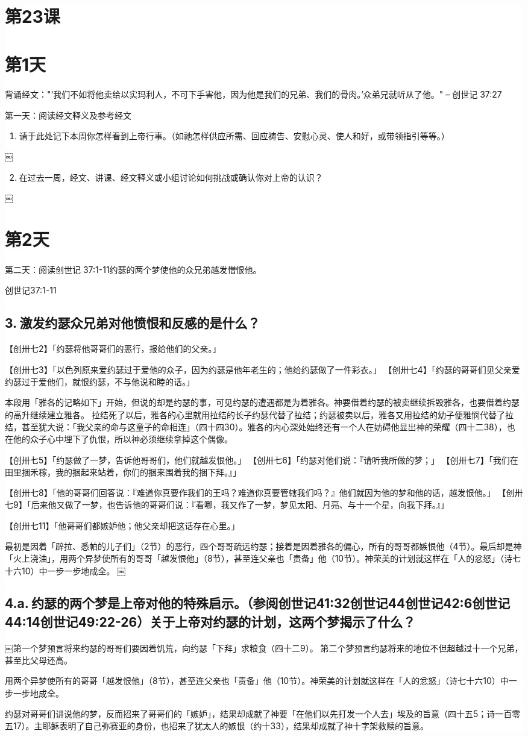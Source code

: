# 第23课

# 第1天

背诵经文："‘我们不如将他卖给以实玛利人，不可下手害他，因为他是我们的兄弟、我们的骨肉。’众弟兄就听从了他。" – 创世记 37:27

第一天：阅读经文释义及参考经文

1. 请于此处记下本周你怎样看到上帝行事。（如祂怎样供应所需、回应祷告、安慰心灵、使人和好，或带领指引等等。）

￼

2. 在过去一周，经文、讲课、经文释义或小组讨论如何挑战或确认你对上帝的认识？

￼

# 第2天

第二天：阅读创世记 37:1-11约瑟的两个梦使他的众兄弟越发憎恨他。

创世记37:1-11

## 3. 激发约瑟众兄弟对他愤恨和反感的是什么？
【创卅七2】「约瑟将他哥哥们的恶行，报给他们的父亲。」

【创卅七3】「以色列原来爱约瑟过于爱他的众子，因为约瑟是他年老生的；他给约瑟做了一件彩衣。」
【创卅七4】「约瑟的哥哥们见父亲爱约瑟过于爱他们，就恨约瑟，不与他说和睦的话。」

本段用「雅各的记略如下」开始，但说的却是约瑟的事，可见约瑟的遭遇都是为着雅各。神要借着约瑟的被卖继续拆毁雅各，也要借着约瑟的高升继续建立雅各。
拉结死了以后，雅各的心里就用拉结的长子约瑟代替了拉结；约瑟被卖以后，雅各又用拉结的幼子便雅悯代替了拉结，甚至犹大说：「我父亲的命与这童子的命相连」（四十四30）。雅各的内心深处始终还有一个人在妨碍他显出神的荣耀（四十二38），也在他的众子心中埋下了仇恨，所以神必须继续拿掉这个偶像。

【创卅七5】「约瑟做了一梦，告诉他哥哥们，他们就越发恨他。」
【创卅七6】「约瑟对他们说：『请听我所做的梦；」
【创卅七7】「我们在田里捆禾稼，我的捆起来站着，你们的捆来围着我的捆下拜。』」

【创卅七8】「他的哥哥们回答说：『难道你真要作我们的王吗？难道你真要管辖我们吗？』他们就因为他的梦和他的话，越发恨他。」
【创卅七9】「后来他又做了一梦，也告诉他的哥哥们说：『看哪，我又作了一梦，梦见太阳、月亮、与十一个星，向我下拜。』」

【创卅七11】「他哥哥们都嫉妒他；他父亲却把这话存在心里。」

最初是因着「辟拉、悉帕的儿子们」（2节）的恶行，四个哥哥疏远约瑟；接着是因着雅各的偏心，所有的哥哥都嫉恨他（4节）。最后却是神「火上浇油」，用两个异梦使所有的哥哥「越发恨他」（8节），甚至连父亲也「责备」他（10节）。神荣美的计划就这样在「人的忿怒」（诗七十六10）中一步一步地成全。
￼

## 4.a. 约瑟的两个梦是上帝对他的特殊启示。（参阅创世记41:32创世记44创世记42:6创世记44:14创世记49:22-26）关于上帝对约瑟的计划，这两个梦揭示了什么？

￼第一个梦预言将来约瑟的哥哥们要因着饥荒，向约瑟「下拜」求粮食（四十二9）。
第二个梦预言约瑟将来的地位不但超越过十一个兄弟，甚至比父母还高。

用两个异梦使所有的哥哥「越发恨他」（8节），甚至连父亲也「责备」他（10节）。神荣美的计划就这样在「人的忿怒」（诗七十六10）中一步一步地成全。

约瑟对哥哥们讲说他的梦，反而招来了哥哥们的「嫉妒」，结果却成就了神要「在他们以先打发一个人去」埃及的旨意（四十五5；诗一百零五17）。主耶稣表明了自己弥赛亚的身份，也招来了犹太人的嫉恨（约十33），结果却成就了神十字架救赎的旨意。
